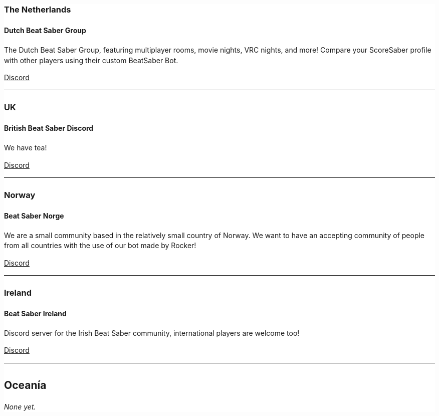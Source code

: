 ### The Netherlands

#### Dutch Beat Saber Group
The Dutch Beat Saber Group, featuring multiplayer rooms, movie nights, VRC nights, and more! Compare your ScoreSaber profile with other players using their custom BeatSaber Bot.

[Discord](https://discord.gg/sDa7xrE)

---

### UK

#### British Beat Saber Discord
We have tea!

[Discord](https://discord.gg/FC2pzeN)

---

### Norway

#### Beat Saber Norge
We are a small community based in the relatively small country of Norway. We want to have an accepting community of people from all countries with the use of our bot made by Rocker!

[Discord](https://discord.gg/nZuY3yM)

---

### Ireland

#### Beat Saber Ireland
Discord server for the Irish Beat Saber community, international players are welcome too!

[Discord](https://discord.gg/uKQzjRQ)

---

## Oceanía
*None yet.*
